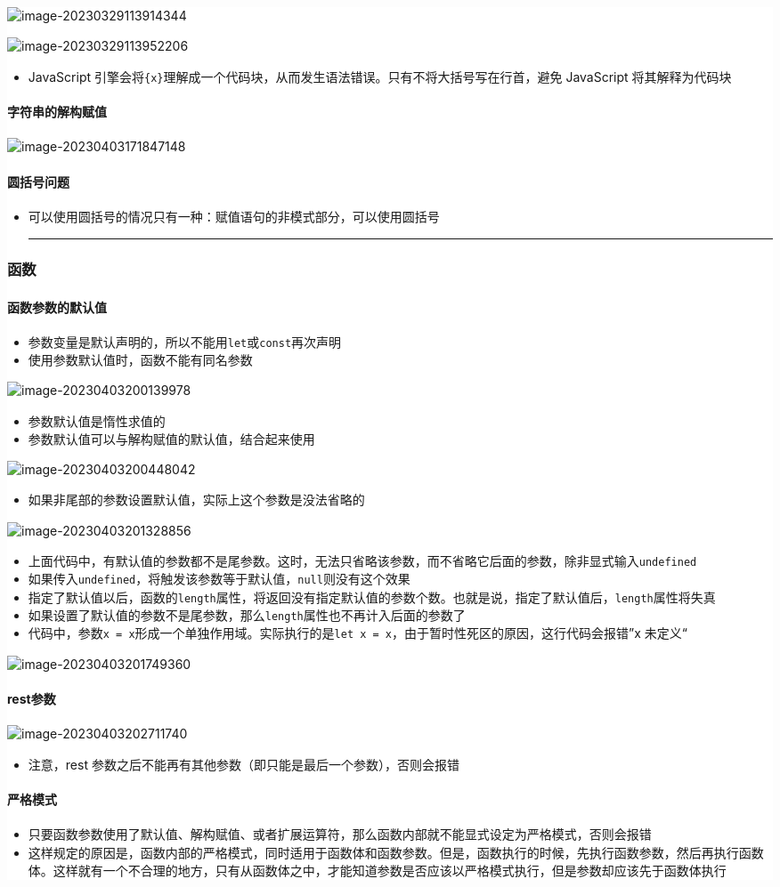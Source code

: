 ![image-20230329113914344](E:\Github\summer-camp-2021\Joe\notes\images\image-20230329113914344.png)

![image-20230329113952206](E:\Github\summer-camp-2021\Joe\notes\images\image-20230329113952206.png)

-  JavaScript 引擎会将`{x}`理解成一个代码块，从而发生语法错误。只有不将大括号写在行首，避免 JavaScript 将其解释为代码块

#### 字符串的解构赋值

![image-20230403171847148](E:\Github\summer-camp-2021\Joe\notes\images\image-20230403171847148.png)

#### 圆括号问题

- 可以使用圆括号的情况只有一种：赋值语句的非模式部分，可以使用圆括号

  ------

### 函数

#### 函数参数的默认值

- 参数变量是默认声明的，所以不能用`let`或`const`再次声明
- 使用参数默认值时，函数不能有同名参数

![image-20230403200139978](E:\Github\summer-camp-2021\Joe\notes\images\image-20230403200139978.png)

- 参数默认值是惰性求值的
- 参数默认值可以与解构赋值的默认值，结合起来使用

![image-20230403200448042](E:\Github\summer-camp-2021\Joe\notes\images\image-20230403200448042.png)

- 如果非尾部的参数设置默认值，实际上这个参数是没法省略的

![image-20230403201328856](E:\Github\summer-camp-2021\Joe\notes\images\image-20230403201328856.png)

- 上面代码中，有默认值的参数都不是尾参数。这时，无法只省略该参数，而不省略它后面的参数，除非显式输入`undefined`
- 如果传入`undefined`，将触发该参数等于默认值，`null`则没有这个效果
- 指定了默认值以后，函数的`length`属性，将返回没有指定默认值的参数个数。也就是说，指定了默认值后，`length`属性将失真
- 如果设置了默认值的参数不是尾参数，那么`length`属性也不再计入后面的参数了
- 代码中，参数`x = x`形成一个单独作用域。实际执行的是`let x = x`，由于暂时性死区的原因，这行代码会报错”x 未定义“

![image-20230403201749360](E:\Github\summer-camp-2021\Joe\notes\images\image-20230403201749360.png)

#### rest参数

![image-20230403202711740](E:\Github\summer-camp-2021\Joe\notes\images\image-20230403202711740.png)

- 注意，rest 参数之后不能再有其他参数（即只能是最后一个参数），否则会报错

#### 严格模式

- 只要函数参数使用了默认值、解构赋值、或者扩展运算符，那么函数内部就不能显式设定为严格模式，否则会报错
- 这样规定的原因是，函数内部的严格模式，同时适用于函数体和函数参数。但是，函数执行的时候，先执行函数参数，然后再执行函数体。这样就有一个不合理的地方，只有从函数体之中，才能知道参数是否应该以严格模式执行，但是参数却应该先于函数体执行
